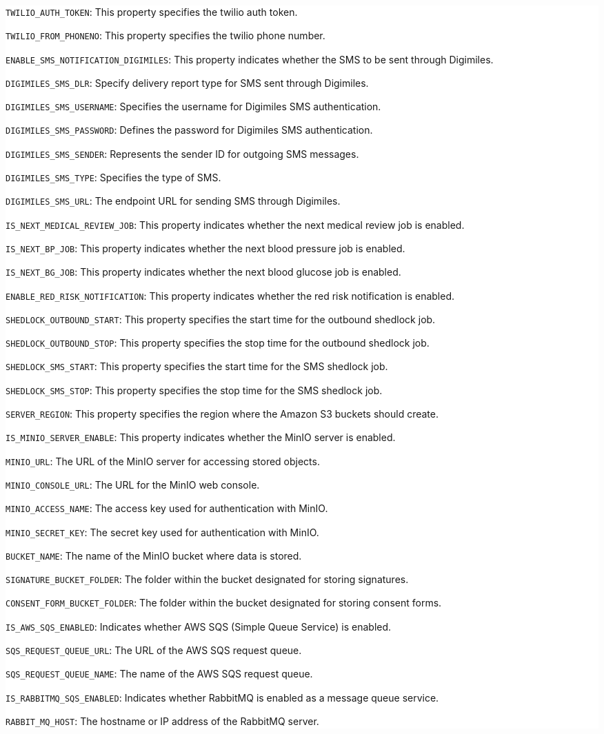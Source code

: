 `TWILIO_AUTH_TOKEN`: This property specifies the twilio auth token.

`TWILIO_FROM_PHONENO`: This property specifies the twilio phone number.

`ENABLE_SMS_NOTIFICATION_DIGIMILES`: This property indicates whether the SMS to be sent through Digimiles.

`DIGIMILES_SMS_DLR`: Specify delivery report type for SMS sent through Digimiles.

`DIGIMILES_SMS_USERNAME`: Specifies the username for Digimiles SMS authentication.

`DIGIMILES_SMS_PASSWORD`: Defines the password for Digimiles SMS authentication.

`DIGIMILES_SMS_SENDER`: Represents the sender ID for outgoing SMS messages.

`DIGIMILES_SMS_TYPE`: Specifies the type of SMS.

`DIGIMILES_SMS_URL`: The endpoint URL for sending SMS through Digimiles.

`IS_NEXT_MEDICAL_REVIEW_JOB`: This property indicates whether the next medical review job is enabled.

`IS_NEXT_BP_JOB`: This property indicates whether the next blood pressure job is enabled.

`IS_NEXT_BG_JOB`: This property indicates whether the next blood glucose job is enabled.

`ENABLE_RED_RISK_NOTIFICATION`: This property indicates whether the red risk notification is enabled.

`SHEDLOCK_OUTBOUND_START`: This property specifies the start time for the outbound shedlock job.

`SHEDLOCK_OUTBOUND_STOP`: This property specifies the stop time for the outbound shedlock job.

`SHEDLOCK_SMS_START`: This property specifies the start time for the SMS shedlock job.

`SHEDLOCK_SMS_STOP`: This property specifies the stop time for the SMS shedlock job.

`SERVER_REGION`: This property specifies the region where the Amazon S3 buckets should create.

`IS_MINIO_SERVER_ENABLE`: This property indicates whether the MinIO server is enabled.

`MINIO_URL`: The URL of the MinIO server for accessing stored objects.

`MINIO_CONSOLE_URL`: The URL for the MinIO web console.

`MINIO_ACCESS_NAME`: The access key used for authentication with MinIO.

`MINIO_SECRET_KEY`: The secret key used for authentication with MinIO.

`BUCKET_NAME`: The name of the MinIO bucket where data is stored.

`SIGNATURE_BUCKET_FOLDER`: The folder within the bucket designated for storing signatures.

`CONSENT_FORM_BUCKET_FOLDER`: The folder within the bucket designated for storing consent forms.

`IS_AWS_SQS_ENABLED`: Indicates whether AWS SQS (Simple Queue Service) is enabled.

`SQS_REQUEST_QUEUE_URL`: The URL of the AWS SQS request queue.

`SQS_REQUEST_QUEUE_NAME`: The name of the AWS SQS request queue.

`IS_RABBITMQ_SQS_ENABLED`: Indicates whether RabbitMQ is enabled as a message queue service.

`RABBIT_MQ_HOST`: The hostname or IP address of the RabbitMQ server.
